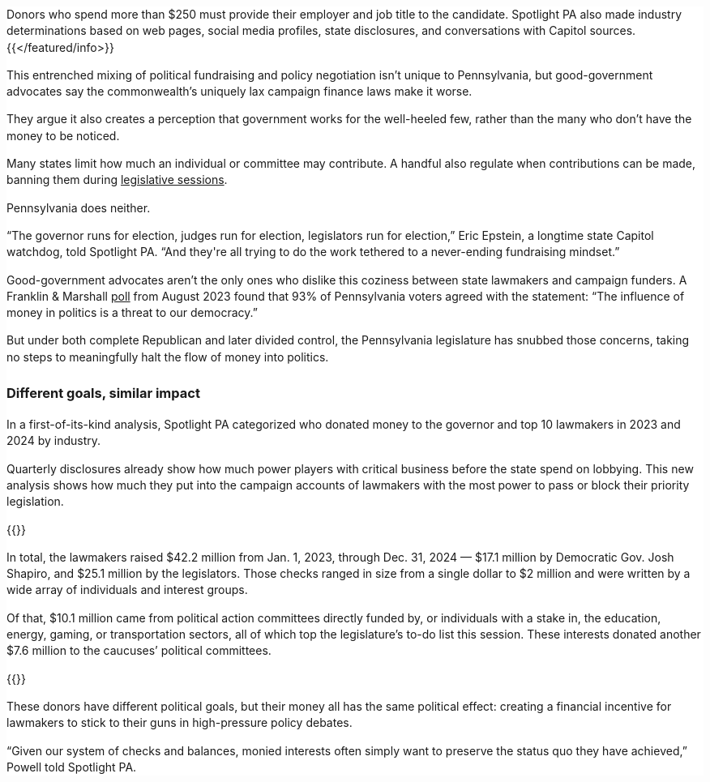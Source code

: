 Donors who spend more than $250 must provide their employer and job title to the candidate. Spotlight PA also made industry determinations based on web pages, social media profiles, state disclosures, and conversations with Capitol sources.
{{</featured/info>}}

This entrenched mixing of political fundraising and policy negotiation isn’t unique to Pennsylvania, but good-government advocates say the commonwealth’s uniquely lax campaign finance laws make it worse.

They argue it also creates a perception that government works for the well-heeled few, rather than the many who don’t have the money to be noticed.

Many states limit how much an individual or committee may contribute. A handful also regulate when contributions can be made, banning them during <a href="https://www.ilga.gov/joint/Documents/Articles%20from%20the%20National%20Conference%20of%20State%20Legislatures%20-%20States%20that%20Prohibit%20Campaign%20Contributions%20During%20Legislative%20Sessions.pdf">legislative sessions</a>.

Pennsylvania does neither.

“The governor runs for election, judges run for election, legislators run for election,” Eric Epstein, a longtime state Capitol watchdog, told Spotlight PA. “And they&#39;re all trying to do the work tethered to a never-ending fundraising mindset.”

Good-government advocates aren’t the only ones who dislike this coziness between state lawmakers and campaign funders. A Franklin &amp; Marshall <a href="https://www.fandmpoll.org/something-we-all-seem-to-agree-about/">poll</a> from August 2023 found that 93% of Pennsylvania voters agreed with the statement: “The influence of money in politics is a threat to our democracy.”

But under both complete Republican and later divided control, the Pennsylvania legislature has snubbed those concerns, taking no steps to meaningfully halt the flow of money into politics.

### Different goals, similar impact

In a first-of-its-kind analysis, Spotlight PA categorized who donated money to the governor and top 10 lawmakers in 2023 and 2024 by industry.

Quarterly disclosures already show how much power players with critical business before the state spend on lobbying. This new analysis shows how much they put into the campaign accounts of lawmakers with the most<strong> </strong>power to pass or block their priority legislation.

{{<flourish src="visualisation/22099715" >}}

In total, the lawmakers raised $42.2 million from Jan. 1, 2023, through Dec. 31, 2024 — $17.1 million by Democratic Gov. Josh Shapiro, and $25.1 million by the legislators. Those checks ranged in size from a single dollar to $2 million and were written by a wide array of individuals and interest groups.

Of that, $10.1 million came from political action committees directly funded by, or individuals with a stake in, the education, energy, gaming, or transportation sectors, all of which top the legislature’s to-do list this session. These interests donated another $7.6 million to the caucuses’ political committees.

{{<flourish src="visualisation/22101543" >}}

These donors have different political goals, but their money all has the same political effect: creating a financial incentive for lawmakers to stick to their guns in high-pressure policy debates.

“Given our system of checks and balances, monied interests often simply want to preserve the status quo they have achieved,” Powell told Spotlight PA.
